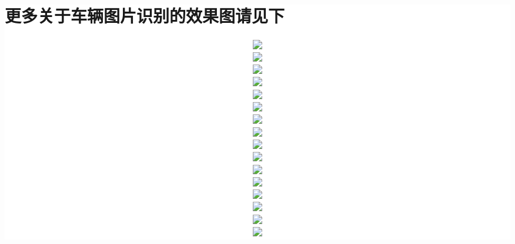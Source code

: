# 更多关于车辆图片识别的效果图请见下

<div align="center"> <img src="https://user-images.githubusercontent.com/12560511/140243899-c60f0a51-db9b-438a-9f2d-0d2893c200bb.jpeg" width = "400" /> </div>

<div align="center"> <img src="https://user-images.githubusercontent.com/12560511/140243904-fdbe2e01-dc7c-449a-8e9e-baea4f85fee4.jpeg" width = "400" /> </div>

<div align="center"> <img src="https://user-images.githubusercontent.com/12560511/140243905-7eeb938d-d88f-4540-a667-06e08dcf1f55.jpeg" width = "400" /> </div>

<div align="center"> <img src="https://user-images.githubusercontent.com/12560511/140243908-c7f1e3ea-92a7-429b-888c-732b9ec5398f.jpeg" width = "400" /> </div>

<div align="center"> <img src="https://user-images.githubusercontent.com/12560511/140243911-735a6ec0-a624-4965-b3cd-2b9f52fa8d65.jpeg" width = "400" /> </div>

<div align="center"> <img src="https://user-images.githubusercontent.com/12560511/140243913-baec489a-5463-472b-b5d1-418bcd4eb978.jpeg" width = "400" /> </div>

<div align="center"> <img src="https://user-images.githubusercontent.com/12560511/140243916-f50dfcdd-2d5f-48f9-876f-dbc05f4afa30.jpeg" width = "400" /> </div>

<div align="center"> <img src="https://user-images.githubusercontent.com/12560511/140243920-7a65ec82-8312-421e-985a-c394f11af28f.jpeg" width = "400" /> </div>

<div align="center"> <img src="https://user-images.githubusercontent.com/12560511/140243922-458e6dca-fb80-4baf-951e-9651080dc242.jpeg" width = "400" /> </div>

<div align="center"> <img src="https://user-images.githubusercontent.com/12560511/140243926-5df3036b-9ea1-441c-b30a-b4f847df25ab.jpeg" width = "400" /> </div>

<div align="center"> <img src="https://user-images.githubusercontent.com/12560511/140243927-7673d94a-fbb0-4a92-a3f3-c879a432a7db.jpeg" width = "400" /> </div>

<div align="center"> <img src="https://user-images.githubusercontent.com/12560511/140243928-91082855-c5a7-4a3f-aeea-7a2e51e43183.jpeg" width = "400" /> </div>

<div align="center"> <img src="https://user-images.githubusercontent.com/12560511/140243929-88fe7efa-b212-4105-af2f-2248a6cb2877.jpeg" width = "400" /> </div>

<div align="center"> <img src="https://user-images.githubusercontent.com/12560511/140243933-49e71d02-8228-40ec-99b2-3ed862bf4ba5.jpeg" width = "400" /> </div>

<div align="center"> <img src="https://user-images.githubusercontent.com/12560511/140243935-530fbfa3-0d34-4d9d-bd59-2fde5659f7e5.jpeg" width = "400" /> </div>

<div align="center"> <img src="https://user-images.githubusercontent.com/12560511/140243940-d289fc7d-d343-4aa5-a807-9ce09a241ccd.jpeg" width = "400" /> </div>
